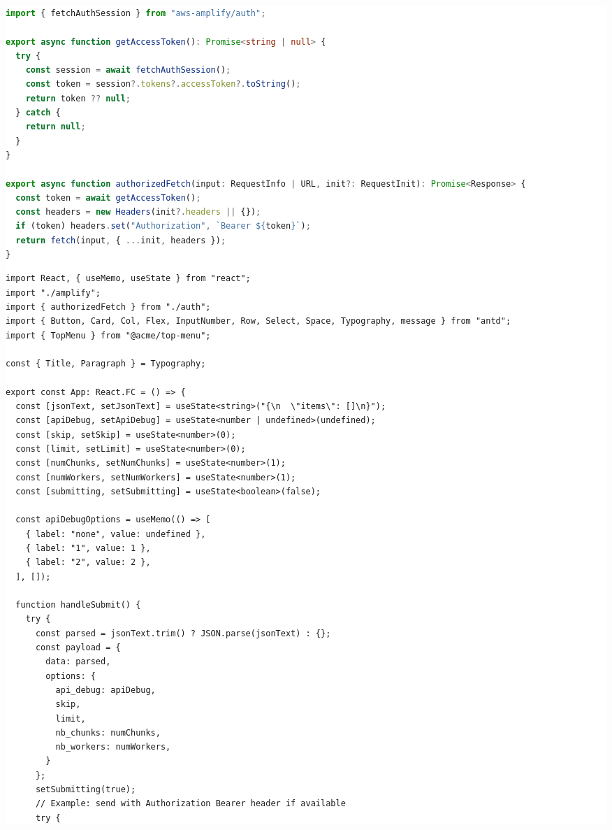 ```typescript
import { fetchAuthSession } from "aws-amplify/auth";

export async function getAccessToken(): Promise<string | null> {
  try {
    const session = await fetchAuthSession();
    const token = session?.tokens?.accessToken?.toString();
    return token ?? null;
  } catch {
    return null;
  }
}

export async function authorizedFetch(input: RequestInfo | URL, init?: RequestInit): Promise<Response> {
  const token = await getAccessToken();
  const headers = new Headers(init?.headers || {});
  if (token) headers.set("Authorization", `Bearer ${token}`);
  return fetch(input, { ...init, headers });
}


```

```typescriptreact
import React, { useMemo, useState } from "react";
import "./amplify";
import { authorizedFetch } from "./auth";
import { Button, Card, Col, Flex, InputNumber, Row, Select, Space, Typography, message } from "antd";
import { TopMenu } from "@acme/top-menu";

const { Title, Paragraph } = Typography;

export const App: React.FC = () => {
  const [jsonText, setJsonText] = useState<string>("{\n  \"items\": []\n}");
  const [apiDebug, setApiDebug] = useState<number | undefined>(undefined);
  const [skip, setSkip] = useState<number>(0);
  const [limit, setLimit] = useState<number>(0);
  const [numChunks, setNumChunks] = useState<number>(1);
  const [numWorkers, setNumWorkers] = useState<number>(1);
  const [submitting, setSubmitting] = useState<boolean>(false);

  const apiDebugOptions = useMemo(() => [
    { label: "none", value: undefined },
    { label: "1", value: 1 },
    { label: "2", value: 2 },
  ], []);

  function handleSubmit() {
    try {
      const parsed = jsonText.trim() ? JSON.parse(jsonText) : {};
      const payload = {
        data: parsed,
        options: {
          api_debug: apiDebug,
          skip,
          limit,
          nb_chunks: numChunks,
          nb_workers: numWorkers,
        }
      };
      setSubmitting(true);
      // Example: send with Authorization Bearer header if available
      try {
```